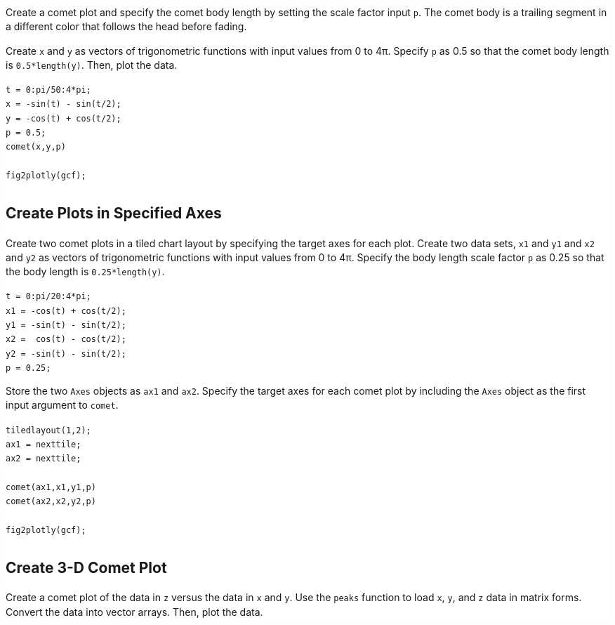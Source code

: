 Create a comet plot and specify the comet body length by setting the scale factor input `p`. The comet body is a trailing segment in a different color that follows the head before fading. 

Create `x` and `y` as vectors of trigonometric functions with input values from 0 to 4π. Specify `p` as 0.5 so that the comet body length is `0.5*length(y)`. Then, plot the data.

```{matlab}
t = 0:pi/50:4*pi;
x = -sin(t) - sin(t/2);
y = -cos(t) + cos(t/2);
p = 0.5;
comet(x,y,p)

fig2plotly(gcf);
```



## Create Plots in Specified Axes

Create two comet plots in a tiled chart layout by specifying the target axes for each plot. Create two data sets, `x1` and `y1` and `x2` and `y2` as vectors of trigonometric functions with input values from 0 to 4π. Specify the body length scale factor `p` as 0.25 so that the body length is `0.25*length(y)`.

```{matlab}
t = 0:pi/20:4*pi;
x1 = -cos(t) + cos(t/2);
y1 = -sin(t) - sin(t/2);
x2 =  cos(t) - cos(t/2);
y2 = -sin(t) - sin(t/2);
p = 0.25;
```

Store the two `Axes` objects as `ax1` and `ax2`. Specify the target axes for each comet plot by including the `Axes` object as the first input argument to `comet`.

```{matlab}
tiledlayout(1,2);
ax1 = nexttile;
ax2 = nexttile;

comet(ax1,x1,y1,p)
comet(ax2,x2,y2,p)

fig2plotly(gcf);
```



## Create 3-D Comet Plot

Create a comet plot of the data in `z` versus the data in `x` and `y`. Use the `peaks` function to load `x`, `y`, and `z` data in matrix forms. Convert the data into vector arrays. Then, plot the data.
